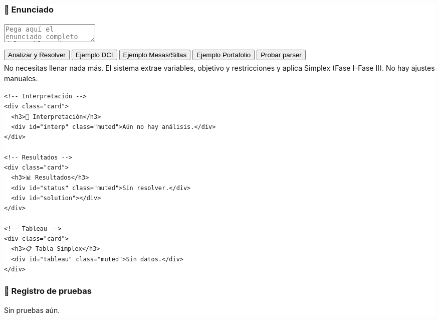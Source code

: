   <div class="grid">
    <!-- Entrada -->
    <div class="card">
      <h3>📝 Enunciado</h3>
      <textarea id="texto" placeholder="Pega aquí el enunciado completo del problema de PL (en español)..."></textarea>
      <div class="row" style="margin-top:10px">
        <button class="btn btn-primary" onclick="resolverDesdeTexto()">Analizar y Resolver</button>
        <button class="btn" onclick="cargarEjemploDCI()">Ejemplo DCI</button>
        <button class="btn" onclick="cargarEjemploMesasSillas()">Ejemplo Mesas/Sillas</button>
        <button class="btn" onclick="cargarEjemploPortafolio()">Ejemplo Portafolio</button>
        <button class="btn" onclick="runTests()">Probar parser</button>
      </div>
      <p class="muted" style="margin-top:6px">No necesitas llenar nada más. El sistema extrae variables, objetivo y
        restricciones y aplica Simplex (Fase I–Fase II). No hay ajustes manuales.</p>
    </div>

    <!-- Interpretación -->
    <div class="card">
      <h3>📌 Interpretación</h3>
      <div id="interp" class="muted">Aún no hay análisis.</div>
    </div>

    <!-- Resultados -->
    <div class="card">
      <h3>📊 Resultados</h3>
      <div id="status" class="muted">Sin resolver.</div>
      <div id="solution"></div>
    </div>

    <!-- Tableau -->
    <div class="card">
      <h3>📋 Tabla Simplex</h3>
      <div id="tableau" class="muted">Sin datos.</div>
    </div>
  </div>

  <div class="card" id="plotCard" style="margin-top:16px; display:none">
    <h3>📈 Visualización (solo 2 variables de decisión)</h3>
    <canvas id="chart"></canvas>
  </div>

  <div class="card" style="margin-top:16px">
    <h3>🧪 Registro de pruebas</h3>
    <div id="testlog">Sin pruebas aún.</div>
  </div>

  <script>
    // ============ Ejemplos ("tests" funcionales) ============
    function cargarEjemploMesasSillas() {
      document.getElementById('texto').value = Una fábrica produce dos tipos de muebles: mesas (x1) y sillas (x2).\nCada mesa genera una ganancia de $80 y cada silla $50.\nPara producir una mesa se necesitan 4 horas de trabajo y 2 unidades de material.\nPara una silla se necesitan 3 horas de trabajo y 1 unidad de material.\nDisponemos de 240 horas de trabajo y 100 unidades de material.\n¿Cuántas mesas y sillas se deben producir para maximizar la ganancia?;
    }
    function cargarEjemploDCI() {
      document.getElementById('texto').value = Digital Controls, Inc. (DCI) fabrica dos modelos de una pistola radar.\nPedido mínimo: 100 unidades del modelo A y 150 del modelo B.\nMoldeo (min): A=4 y B=3; Ensamble (min): A=6 y B=8.\nDisponibles: Moldeo 600 min; Ensamble 1080 min.\nCosto fabricar: A $10, B $6. Costo comprar: A $14, B $9.\nDecida cuántos estuches de cada modelo fabricar y comprar para minimizar costos.;
    }
    function cargarEjemploPortafolio() {